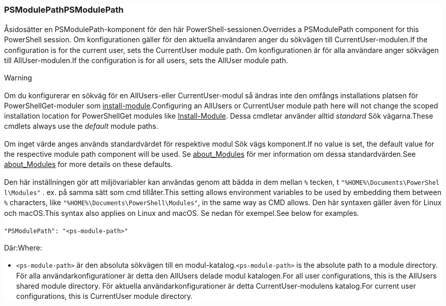 ### <a name="psmodulepath"></a><span data-ttu-id="f9cb5-137">PSModulePath</span><span class="sxs-lookup"><span data-stu-id="f9cb5-137">PSModulePath</span></span>

<span data-ttu-id="f9cb5-138">Åsidosätter en PSModulePath-komponent för den här PowerShell-sessionen.</span><span class="sxs-lookup"><span data-stu-id="f9cb5-138">Overrides a PSModulePath component for this PowerShell session.</span></span> <span data-ttu-id="f9cb5-139">Om konfigurationen gäller för den aktuella användaren anger du sökvägen till CurrentUser-modulen.</span><span class="sxs-lookup"><span data-stu-id="f9cb5-139">If the configuration is for the current user, sets the CurrentUser module path.</span></span> <span data-ttu-id="f9cb5-140">Om konfigurationen är för alla användare anger sökvägen till AllUser-modulen.</span><span class="sxs-lookup"><span data-stu-id="f9cb5-140">If the configuration is for all users, sets the AllUser module path.</span></span>

> [!WARNING]
> <span data-ttu-id="f9cb5-141">Om du konfigurerar en sökväg för en AllUsers-eller CurrentUser-modul så ändras inte den omfångs installations platsen för PowerShellGet-moduler som [install-module](/powershell/module/powershellget/install-module).</span><span class="sxs-lookup"><span data-stu-id="f9cb5-141">Configuring an AllUsers or CurrentUser module path here will not change the scoped installation location for PowerShellGet modules like [Install-Module](/powershell/module/powershellget/install-module).</span></span>
> <span data-ttu-id="f9cb5-142">Dessa cmdletar använder alltid *standard* Sök vägarna.</span><span class="sxs-lookup"><span data-stu-id="f9cb5-142">These cmdlets always use the *default* module paths.</span></span>

<span data-ttu-id="f9cb5-143">Om inget värde anges används standardvärdet för respektive modul Sök vägs komponent.</span><span class="sxs-lookup"><span data-stu-id="f9cb5-143">If no value is set, the default value for the respective module path component will be used.</span></span> <span data-ttu-id="f9cb5-144">Se [about_Modules](./about_Modules.md#module-and-dsc-resource-locations-and-psmodulepath) för mer information om dessa standardvärden.</span><span class="sxs-lookup"><span data-stu-id="f9cb5-144">See [about_Modules](./about_Modules.md#module-and-dsc-resource-locations-and-psmodulepath) for more details on these defaults.</span></span>

<span data-ttu-id="f9cb5-145">Den här inställningen gör att miljövariabler kan användas genom att bädda in dem mellan `%` tecken, t `"%HOME%\Documents\PowerShell\Modules"` . ex. på samma sätt som cmd tillåter.</span><span class="sxs-lookup"><span data-stu-id="f9cb5-145">This setting allows environment variables to be used by embedding them between `%` characters, like `"%HOME%\Documents\PowerShell\Modules"`, in the same way as CMD allows.</span></span> <span data-ttu-id="f9cb5-146">Den här syntaxen gäller även för Linux och macOS.</span><span class="sxs-lookup"><span data-stu-id="f9cb5-146">This syntax also applies on Linux and macOS.</span></span> <span data-ttu-id="f9cb5-147">Se nedan för exempel.</span><span class="sxs-lookup"><span data-stu-id="f9cb5-147">See below for examples.</span></span>

```Schema
"PSModulePath": "<ps-module-path>"
```

<span data-ttu-id="f9cb5-148">Där:</span><span class="sxs-lookup"><span data-stu-id="f9cb5-148">Where:</span></span>

- <span data-ttu-id="f9cb5-149">`<ps-module-path>` är den absoluta sökvägen till en modul-katalog.</span><span class="sxs-lookup"><span data-stu-id="f9cb5-149">`<ps-module-path>` is the absolute path to a module directory.</span></span> <span data-ttu-id="f9cb5-150">För alla användarkonfigurationer är detta den AllUsers delade modul katalogen.</span><span class="sxs-lookup"><span data-stu-id="f9cb5-150">For all user configurations, this is the AllUsers shared module directory.</span></span> <span data-ttu-id="f9cb5-151">För aktuella användarkonfigurationer är detta CurrentUser-modulens katalog.</span><span class="sxs-lookup"><span data-stu-id="f9cb5-151">For current user configurations, this is CurrentUser module directory.</span></span>


[RFC0029]: https://github.com/PowerShell/PowerShell-RFC/blob/master/5-Final/RFC0029-Support-Experimental-Features.md